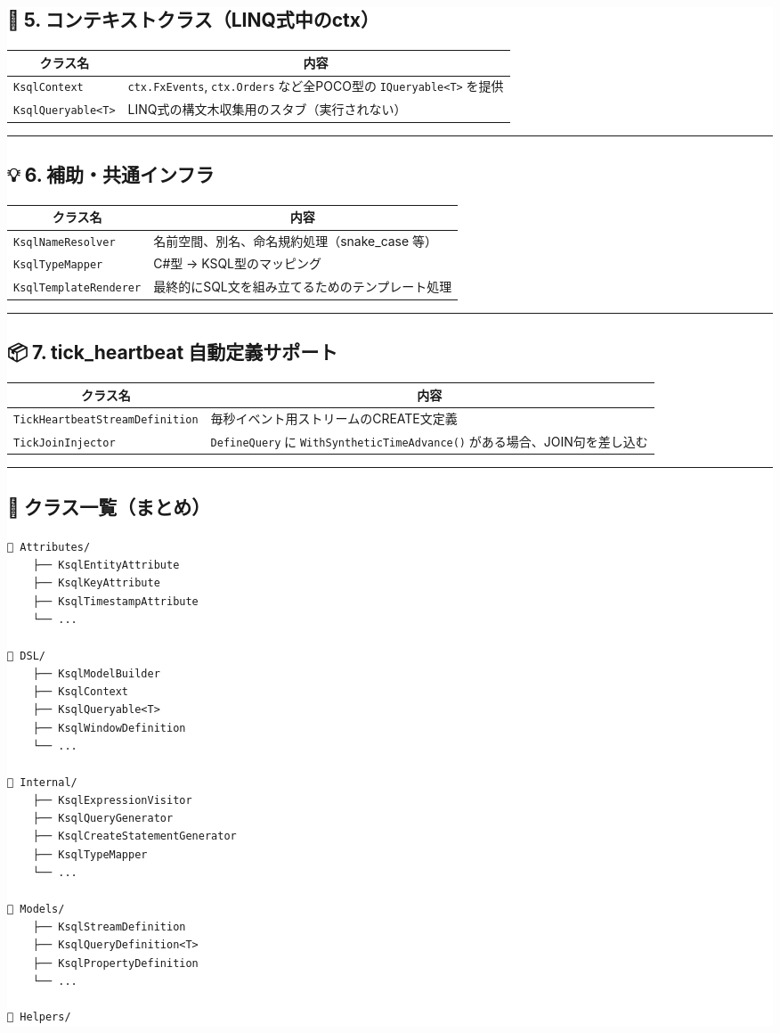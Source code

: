 
## 🧱 5. **コンテキストクラス（LINQ式中のctx）**

| クラス名 | 内容 |
|----------|------|
| `KsqlContext` | `ctx.FxEvents`, `ctx.Orders` など全POCO型の `IQueryable<T>` を提供 |
| `KsqlQueryable<T>` | LINQ式の構文木収集用のスタブ（実行されない） |

---

## 💡 6. **補助・共通インフラ**

| クラス名 | 内容 |
|----------|------|
| `KsqlNameResolver` | 名前空間、別名、命名規約処理（snake_case 等） |
| `KsqlTypeMapper` | C#型 → KSQL型のマッピング |
| `KsqlTemplateRenderer` | 最終的にSQL文を組み立てるためのテンプレート処理 |

---

## 📦 7. **tick_heartbeat 自動定義サポート**

| クラス名 | 内容 |
|----------|------|
| `TickHeartbeatStreamDefinition` | 毎秒イベント用ストリームのCREATE文定義 |
| `TickJoinInjector` | `DefineQuery` に `WithSyntheticTimeAdvance()` がある場合、JOIN句を差し込む |

---

## 🎯 クラス一覧（まとめ）

```
📁 Attributes/
    ├── KsqlEntityAttribute
    ├── KsqlKeyAttribute
    ├── KsqlTimestampAttribute
    └── ...

📁 DSL/
    ├── KsqlModelBuilder
    ├── KsqlContext
    ├── KsqlQueryable<T>
    ├── KsqlWindowDefinition
    └── ...

📁 Internal/
    ├── KsqlExpressionVisitor
    ├── KsqlQueryGenerator
    ├── KsqlCreateStatementGenerator
    ├── KsqlTypeMapper
    └── ...

📁 Models/
    ├── KsqlStreamDefinition
    ├── KsqlQueryDefinition<T>
    ├── KsqlPropertyDefinition
    └── ...

📁 Helpers/
```